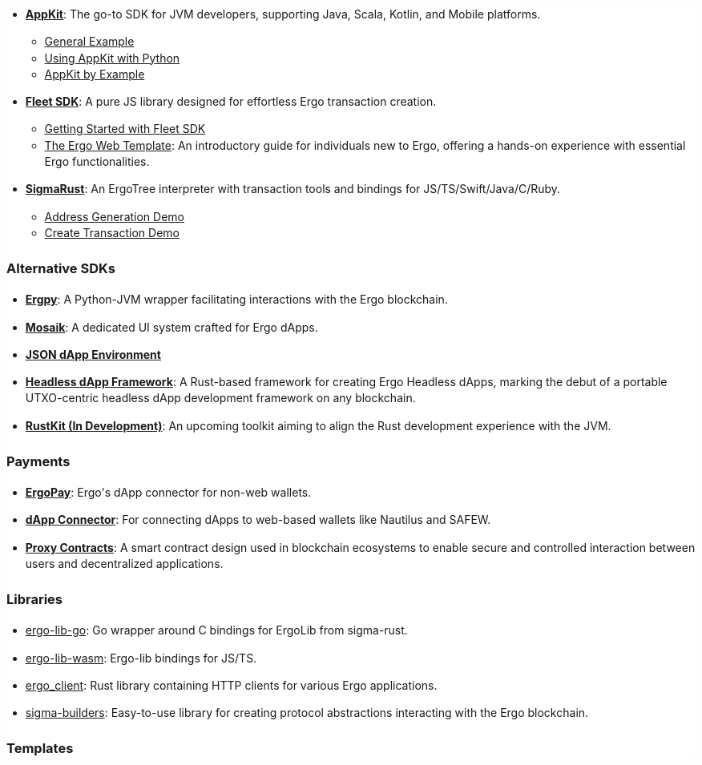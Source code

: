 - **[AppKit](appkit.md)**: The go-to SDK for JVM developers, supporting Java, Scala, Kotlin, and Mobile platforms.
    - [General Example](tutorial.md)
    - [Using AppKit with Python](https://github.com/ergoplatform/ergo-appkit/wiki/Using-Appkit-from-Python)
    - [AppKit by Example](https://www.youtube.com/watch?v=Md5s-XV6-Hs)

- **[Fleet SDK](fleet.md)**: A pure JS library designed for effortless Ergo transaction creation.
    - [Getting Started with Fleet SDK](https://fleet-sdk.github.io/docs/getting-started)
    - [The Ergo Web Template](https://github.com/SavonarolaLabs/ergo-web-template): An introductory guide for individuals new to Ergo, offering a hands-on experience with essential Ergo functionalities.

- **[SigmaRust](sigma-rust.md)**: An ErgoTree interpreter with transaction tools and bindings for JS/TS/Swift/Java/C/Ruby.
    - [Address Generation Demo](https://github.com/ergoplatform/sigma-rust/tree/develop/bindings/ergo-lib-wasm/examples/address-generation-demo)
    - [Create Transaction Demo](https://github.com/ergoplatform/sigma-rust/tree/develop/bindings/ergo-lib-wasm/examples/create-transaction-demo)

### Alternative SDKs

- **[Ergpy](ergpy.md)**: A Python-JVM wrapper facilitating interactions with the Ergo blockchain.

- **[Mosaik](mosaik.md)**: A dedicated UI system crafted for Ergo dApps.

- **[JSON dApp Environment](jde.md)**

- **[Headless dApp Framework](headless.md)**: A Rust-based framework for creating Ergo Headless dApps, marking the debut of a portable UTXO-centric headless dApp development framework on any blockchain.

- **[RustKit (In Development)](rustkit.md)**: An upcoming toolkit aiming to align the Rust development experience with the JVM.

### Payments

- **[ErgoPay](ergo-pay.md)**: Ergo's dApp connector for non-web wallets.

- **[dApp Connector](dApp.md)**: For connecting dApps to web-based wallets like Nautilus and SAFEW.

- **[Proxy Contracts](proxy.md)**: A smart contract design used in blockchain ecosystems to enable secure and controlled interaction between users and decentralized applications.

### Libraries

- [ergo-lib-go](https://github.com/ergoplatform/ergo-lib-go): Go wrapper around C bindings for ErgoLib from sigma-rust.

- [ergo-lib-wasm](https://github.com/ergoplatform/ergo-lib-wasm): Ergo-lib bindings for JS/TS.

- [ergo_client](https://github.com/ross-weir/ergo_client): Rust library containing HTTP clients for various Ergo applications.

- [sigma-builders](https://github.com/GuapSwap/sigma-builders): Easy-to-use library for creating protocol abstractions interacting with the Ergo blockchain.

### Templates

